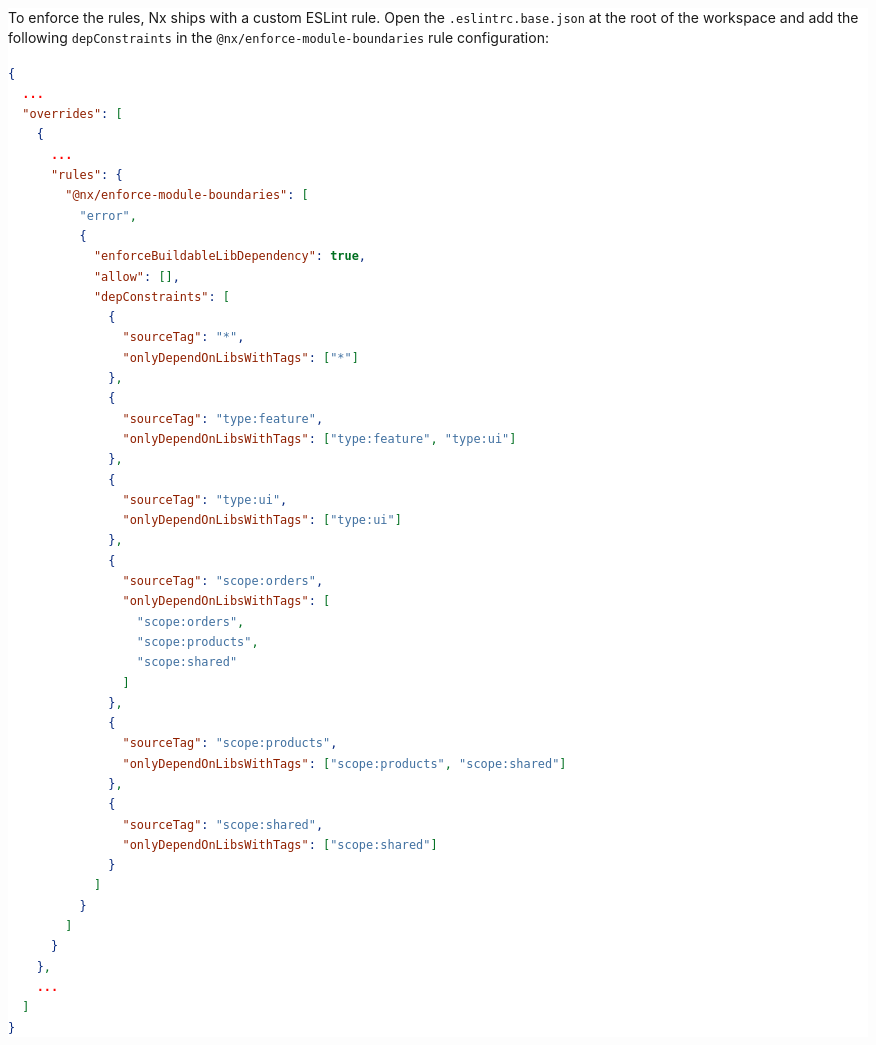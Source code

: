 To enforce the rules, Nx ships with a custom ESLint rule. Open the `.eslintrc.base.json` at the root of the workspace and add the following `depConstraints` in the `@nx/enforce-module-boundaries` rule configuration:

```json {% fileName=".eslintrc.base.json" %}
{
  ...
  "overrides": [
    {
      ...
      "rules": {
        "@nx/enforce-module-boundaries": [
          "error",
          {
            "enforceBuildableLibDependency": true,
            "allow": [],
            "depConstraints": [
              {
                "sourceTag": "*",
                "onlyDependOnLibsWithTags": ["*"]
              },
              {
                "sourceTag": "type:feature",
                "onlyDependOnLibsWithTags": ["type:feature", "type:ui"]
              },
              {
                "sourceTag": "type:ui",
                "onlyDependOnLibsWithTags": ["type:ui"]
              },
              {
                "sourceTag": "scope:orders",
                "onlyDependOnLibsWithTags": [
                  "scope:orders",
                  "scope:products",
                  "scope:shared"
                ]
              },
              {
                "sourceTag": "scope:products",
                "onlyDependOnLibsWithTags": ["scope:products", "scope:shared"]
              },
              {
                "sourceTag": "scope:shared",
                "onlyDependOnLibsWithTags": ["scope:shared"]
              }
            ]
          }
        ]
      }
    },
    ...
  ]
}
```
